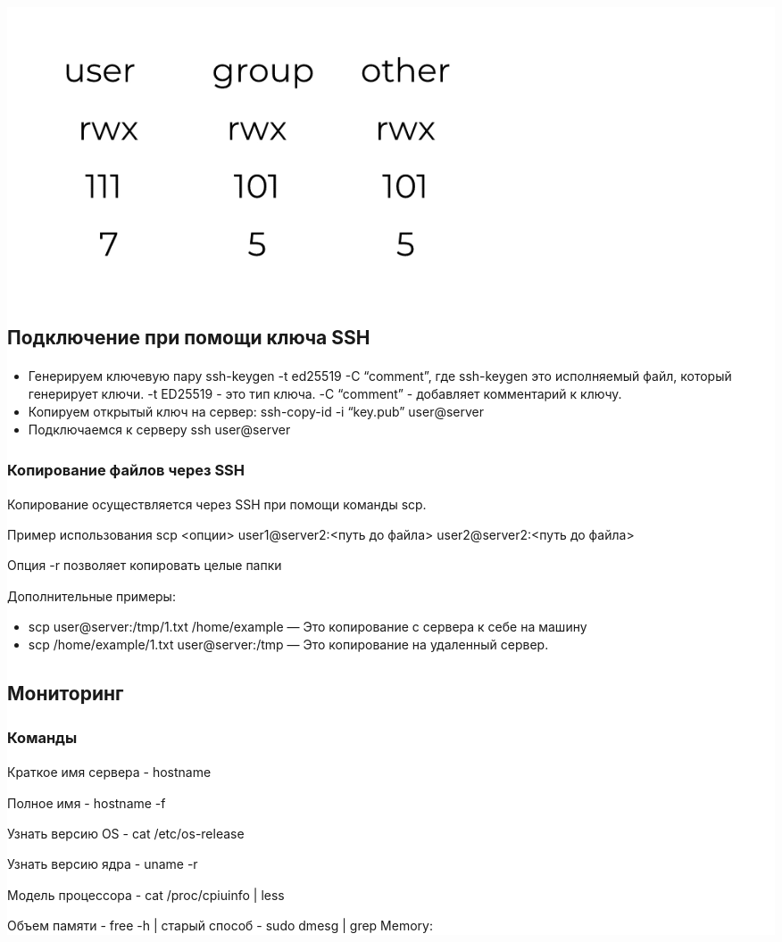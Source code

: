 ![{707CF12C-DC1C-4D43-9C1D-94D959FFFBE8}.png](DevOpsBasics/707CF12C-DC1C-4D43-9C1D-94D959FFFBE8.png)

## Подключение при помощи ключа SSH

- Генерируем ключевую пару ssh-keygen -t ed25519 -C “comment”, где ssh-keygen это исполняемый файл, который генерирует ключи. -t ED25519 - это тип ключа. -C “comment”  - добавляет комментарий к ключу.
- Копируем открытый ключ на сервер: ssh-copy-id -i “key.pub” user@server
- Подключаемся к серверу ssh user@server

### Копирование файлов через SSH

Копирование осуществляется через SSH при помощи команды scp.

Пример использования scp <опции> user1@server2:<путь до файла> user2@server2:<путь до файла>

Опция -r позволяет копировать целые папки

Дополнительные примеры:

- scp user@server:/tmp/1.txt /home/example — Это копирование с сервера к себе на машину
- scp /home/example/1.txt user@server:/tmp — Это копирование на удаленный сервер.

## Мониторинг

### Команды

Краткое имя сервера - hostname

Полное имя - hostname -f

Узнать версию OS - cat /etc/os-release

Узнать версию ядра - uname -r

Модель процессора - cat /proc/cpiuinfo | less

Объем памяти - free -h | старый способ - sudo dmesg | grep Memory\:
